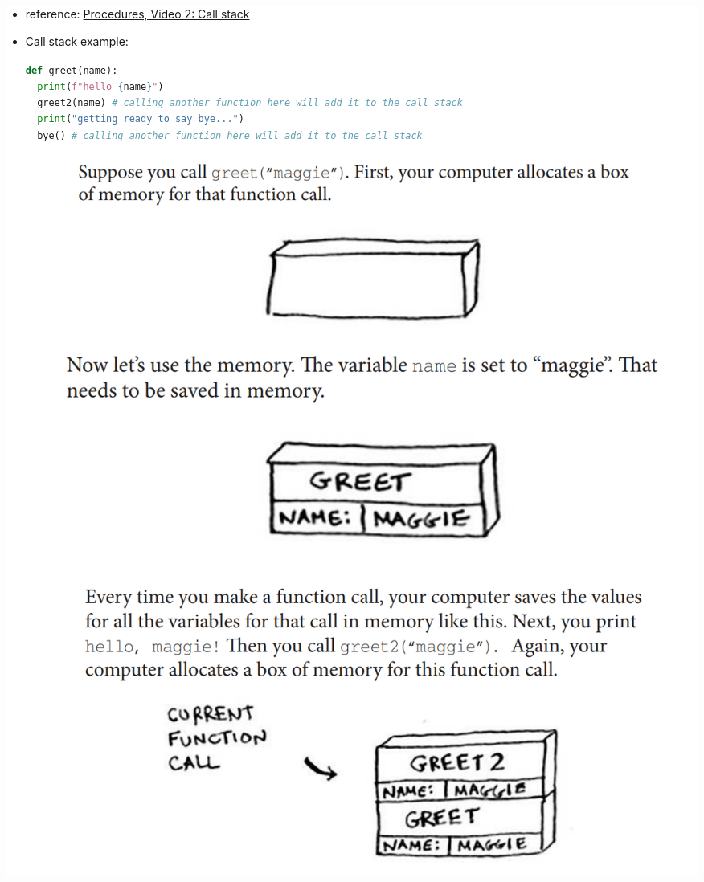   - reference: [Procedures, Video 2: Call stack](https://www.youtube.com/watch?v=XbZQ-EonR_I)

- Call stack example:

  ```py
  def greet(name):
    print(f"hello {name}")
    greet2(name) # calling another function here will add it to the call stack
    print("getting ready to say bye...")
    bye() # calling another function here will add it to the call stack
  ```

  ![call-stack](./img/call-stack-1.png)
  ![call-stack](./img/call-stack-2.png)
  ![call-stack](./img/call-stack-3.png)